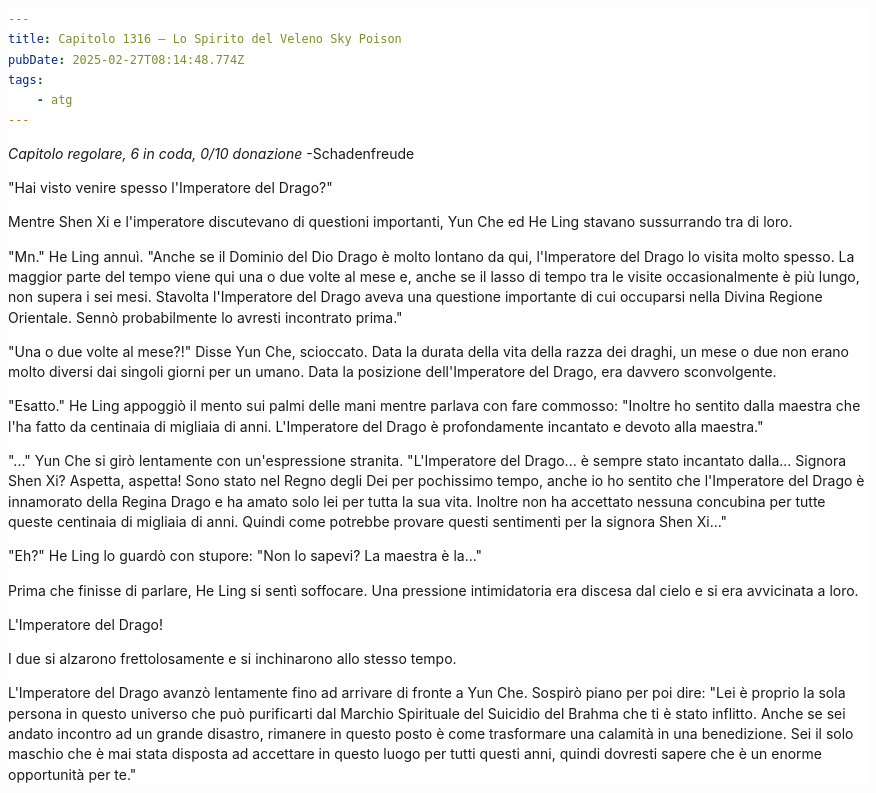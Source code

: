 ```yaml
---
title: Capitolo 1316 – Lo Spirito del Veleno Sky Poison
pubDate: 2025-02-27T08:14:48.774Z
tags:
    - atg
---
```



<em>Capitolo regolare,
6 in coda,
0/10 donazione</em>
-Schadenfreude


"Hai visto venire spesso l'Imperatore del Drago?"


Mentre Shen Xi e l'imperatore discutevano di questioni importanti, Yun Che ed He Ling stavano sussurrando tra di loro.


"Mn." He Ling annuì. "Anche se il Dominio del Dio Drago è molto lontano da qui, l'Imperatore del Drago lo visita molto spesso. La maggior parte del tempo viene qui una o due volte al mese e, anche se il lasso di tempo tra le visite occasionalmente è più lungo, non supera i sei mesi. Stavolta l'Imperatore del Drago aveva una questione importante di cui occuparsi nella Divina Regione Orientale. Sennò probabilmente lo avresti incontrato prima."


"Una o due volte al mese?!" Disse Yun Che, scioccato. Data la durata della vita della razza dei draghi, un mese o due non erano molto diversi dai singoli giorni per un umano. Data la posizione dell'Imperatore del Drago, era davvero sconvolgente.


"Esatto." He Ling appoggiò il mento sui palmi delle mani mentre parlava con fare commosso: "Inoltre ho sentito dalla maestra che l'ha fatto da centinaia di migliaia di anni. L'Imperatore del Drago è profondamente incantato e devoto alla maestra."


"..." Yun Che si girò lentamente con un'espressione stranita. "L'Imperatore del Drago... è sempre stato incantato dalla... Signora Shen Xi? Aspetta, aspetta! Sono stato nel Regno degli Dei per pochissimo tempo, anche io ho sentito che l'Imperatore del Drago è innamorato della Regina Drago e ha amato solo lei per tutta la sua vita. Inoltre non ha accettato nessuna concubina per tutte queste centinaia di migliaia di anni. Quindi come potrebbe provare questi sentimenti per la signora Shen Xi..."


"Eh?" He Ling lo guardò con stupore: "Non lo sapevi? La maestra è la..."


Prima che finisse di parlare, He Ling si sentì soffocare. Una pressione intimidatoria era discesa dal cielo e si era avvicinata a loro.


L'Imperatore del Drago!


I due si alzarono frettolosamente e si inchinarono allo stesso tempo.


L'Imperatore del Drago avanzò lentamente fino ad arrivare di fronte a Yun Che. Sospirò piano per poi dire: "Lei è proprio la sola persona in questo universo che può purificarti dal Marchio Spirituale del Suicidio del Brahma che ti è stato inflitto. Anche se sei andato incontro ad un grande disastro, rimanere in questo posto è come trasformare una calamità in una benedizione. Sei il solo maschio che è mai stata disposta ad accettare in questo luogo per tutti questi anni, quindi dovresti sapere che è un enorme opportunità per te."
